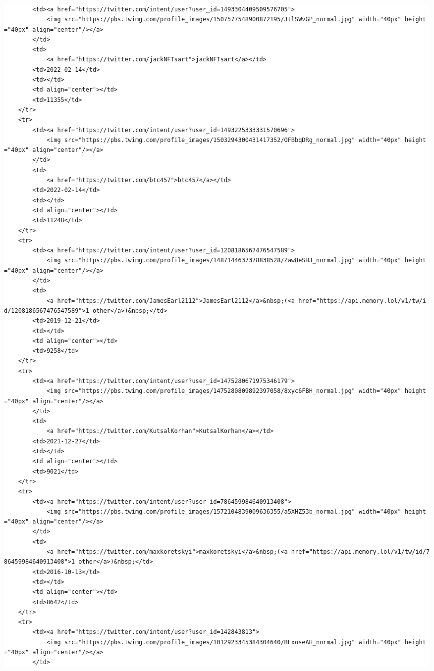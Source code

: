             <td><a href="https://twitter.com/intent/user?user_id=1493304409509576705">
                <img src="https://pbs.twimg.com/profile_images/1507577548900872195/JtlSWvGP_normal.jpg" width="40px" height="40px" align="center"/></a>
            </td>
            <td>
                <a href="https://twitter.com/jackNFTsart">jackNFTsart</a></td>
            <td>2022-02-14</td>
            <td></td>
            <td align="center"></td>
            <td>11355</td>
        </tr>
        <tr>
            <td><a href="https://twitter.com/intent/user?user_id=1493225333331570696">
                <img src="https://pbs.twimg.com/profile_images/1503294300431417352/OFBbqDRg_normal.jpg" width="40px" height="40px" align="center"/></a>
            </td>
            <td>
                <a href="https://twitter.com/btc457">btc457</a></td>
            <td>2022-02-14</td>
            <td></td>
            <td align="center"></td>
            <td>11248</td>
        </tr>
        <tr>
            <td><a href="https://twitter.com/intent/user?user_id=1208186567476547589">
                <img src="https://pbs.twimg.com/profile_images/1487144637378838528/Zaw8eSHJ_normal.jpg" width="40px" height="40px" align="center"/></a>
            </td>
            <td>
                <a href="https://twitter.com/JamesEarl2112">JamesEarl2112</a>&nbsp;(<a href="https://api.memory.lol/v1/tw/id/1208186567476547589">1 other</a>)&nbsp;</td>
            <td>2019-12-21</td>
            <td></td>
            <td align="center"></td>
            <td>9258</td>
        </tr>
        <tr>
            <td><a href="https://twitter.com/intent/user?user_id=1475280671975346179">
                <img src="https://pbs.twimg.com/profile_images/1475280809892397058/8xyc6FBH_normal.jpg" width="40px" height="40px" align="center"/></a>
            </td>
            <td>
                <a href="https://twitter.com/KutsalKorhan">KutsalKorhan</a></td>
            <td>2021-12-27</td>
            <td></td>
            <td align="center"></td>
            <td>9021</td>
        </tr>
        <tr>
            <td><a href="https://twitter.com/intent/user?user_id=786459984640913408">
                <img src="https://pbs.twimg.com/profile_images/1572104839009636355/a5XHZ53b_normal.jpg" width="40px" height="40px" align="center"/></a>
            </td>
            <td>
                <a href="https://twitter.com/maxkoretskyi">maxkoretskyi</a>&nbsp;(<a href="https://api.memory.lol/v1/tw/id/786459984640913408">1 other</a>)&nbsp;</td>
            <td>2016-10-13</td>
            <td></td>
            <td align="center"></td>
            <td>8642</td>
        </tr>
        <tr>
            <td><a href="https://twitter.com/intent/user?user_id=142843813">
                <img src="https://pbs.twimg.com/profile_images/1012923345384304640/BLxoseAH_normal.jpg" width="40px" height="40px" align="center"/></a>
            </td>